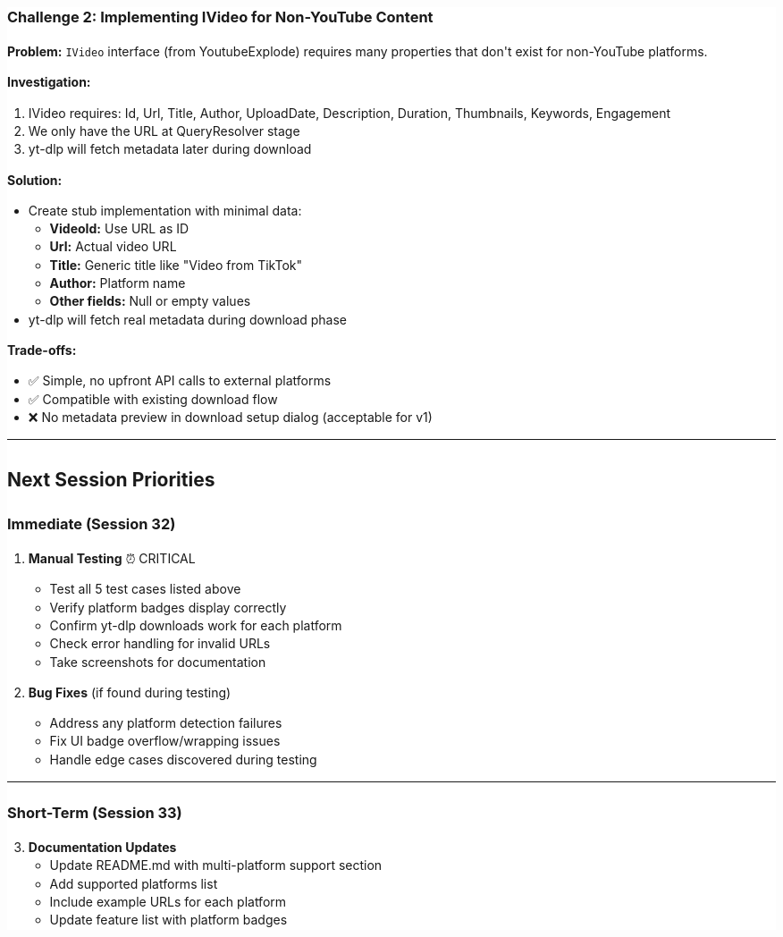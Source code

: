 
### Challenge 2: Implementing IVideo for Non-YouTube Content

**Problem:**
`IVideo` interface (from YoutubeExplode) requires many properties that don't exist for non-YouTube platforms.

**Investigation:**
1. IVideo requires: Id, Url, Title, Author, UploadDate, Description, Duration, Thumbnails, Keywords, Engagement
2. We only have the URL at QueryResolver stage
3. yt-dlp will fetch metadata later during download

**Solution:**
- Create stub implementation with minimal data:
  - **VideoId:** Use URL as ID
  - **Url:** Actual video URL
  - **Title:** Generic title like "Video from TikTok"
  - **Author:** Platform name
  - **Other fields:** Null or empty values
- yt-dlp will fetch real metadata during download phase

**Trade-offs:**
- ✅ Simple, no upfront API calls to external platforms
- ✅ Compatible with existing download flow
- ❌ No metadata preview in download setup dialog (acceptable for v1)

---

## Next Session Priorities

### Immediate (Session 32)

1. **Manual Testing** ⏰ CRITICAL
   - Test all 5 test cases listed above
   - Verify platform badges display correctly
   - Confirm yt-dlp downloads work for each platform
   - Check error handling for invalid URLs
   - Take screenshots for documentation

2. **Bug Fixes** (if found during testing)
   - Address any platform detection failures
   - Fix UI badge overflow/wrapping issues
   - Handle edge cases discovered during testing

---

### Short-Term (Session 33)

3. **Documentation Updates**
   - Update README.md with multi-platform support section
   - Add supported platforms list
   - Include example URLs for each platform
   - Update feature list with platform badges

